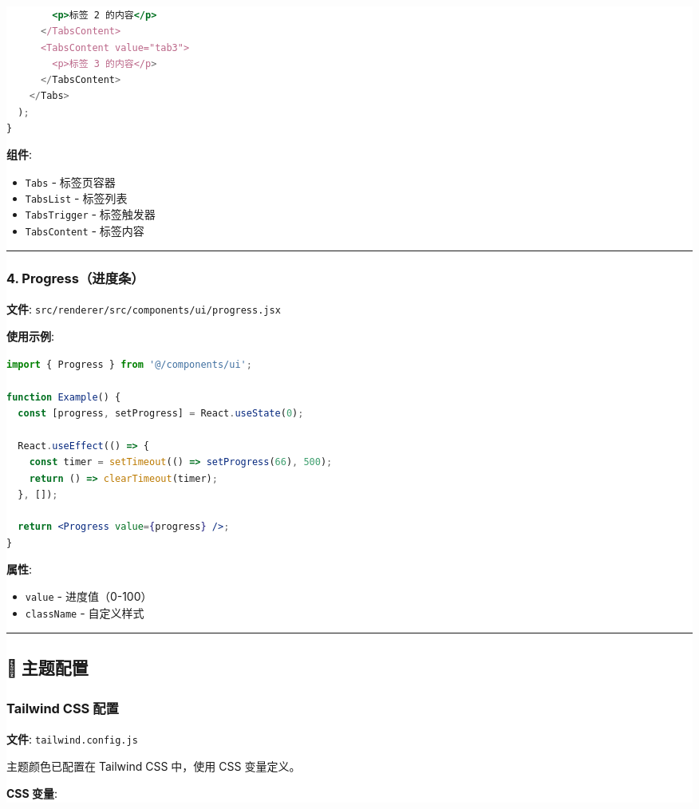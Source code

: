 ```jsx
        <p>标签 2 的内容</p>
      </TabsContent>
      <TabsContent value="tab3">
        <p>标签 3 的内容</p>
      </TabsContent>
    </Tabs>
  );
}
```

**组件**:
- `Tabs` - 标签页容器
- `TabsList` - 标签列表
- `TabsTrigger` - 标签触发器
- `TabsContent` - 标签内容

---

### 4. Progress（进度条）

**文件**: `src/renderer/src/components/ui/progress.jsx`

**使用示例**:

```jsx
import { Progress } from '@/components/ui';

function Example() {
  const [progress, setProgress] = React.useState(0);
  
  React.useEffect(() => {
    const timer = setTimeout(() => setProgress(66), 500);
    return () => clearTimeout(timer);
  }, []);
  
  return <Progress value={progress} />;
}
```

**属性**:
- `value` - 进度值（0-100）
- `className` - 自定义样式

---

## 🎨 主题配置

### Tailwind CSS 配置

**文件**: `tailwind.config.js`

主题颜色已配置在 Tailwind CSS 中，使用 CSS 变量定义。

**CSS 变量**:
